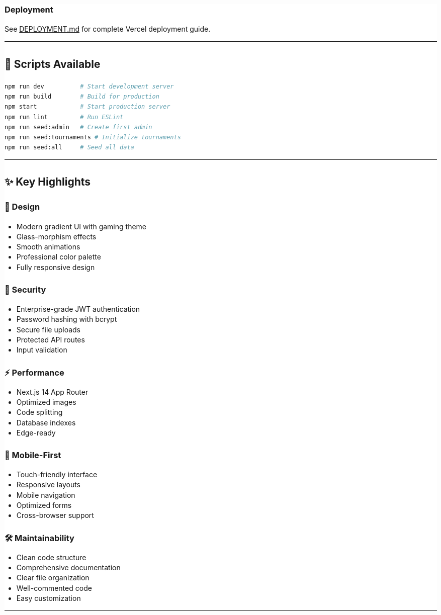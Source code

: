 ### Deployment
See [DEPLOYMENT.md](./DEPLOYMENT.md) for complete Vercel deployment guide.

---

## 🔄 **Scripts Available**

```bash
npm run dev          # Start development server
npm run build        # Build for production
npm start            # Start production server
npm run lint         # Run ESLint
npm run seed:admin   # Create first admin
npm run seed:tournaments # Initialize tournaments
npm run seed:all     # Seed all data
```

---

## ✨ **Key Highlights**

### 🎨 Design
- Modern gradient UI with gaming theme
- Glass-morphism effects
- Smooth animations
- Professional color palette
- Fully responsive design

### 🔐 Security
- Enterprise-grade JWT authentication
- Password hashing with bcrypt
- Secure file uploads
- Protected API routes
- Input validation

### ⚡ Performance
- Next.js 14 App Router
- Optimized images
- Code splitting
- Database indexes
- Edge-ready

### 📱 Mobile-First
- Touch-friendly interface
- Responsive layouts
- Mobile navigation
- Optimized forms
- Cross-browser support

### 🛠️ Maintainability
- Clean code structure
- Comprehensive documentation
- Clear file organization
- Well-commented code
- Easy customization

---